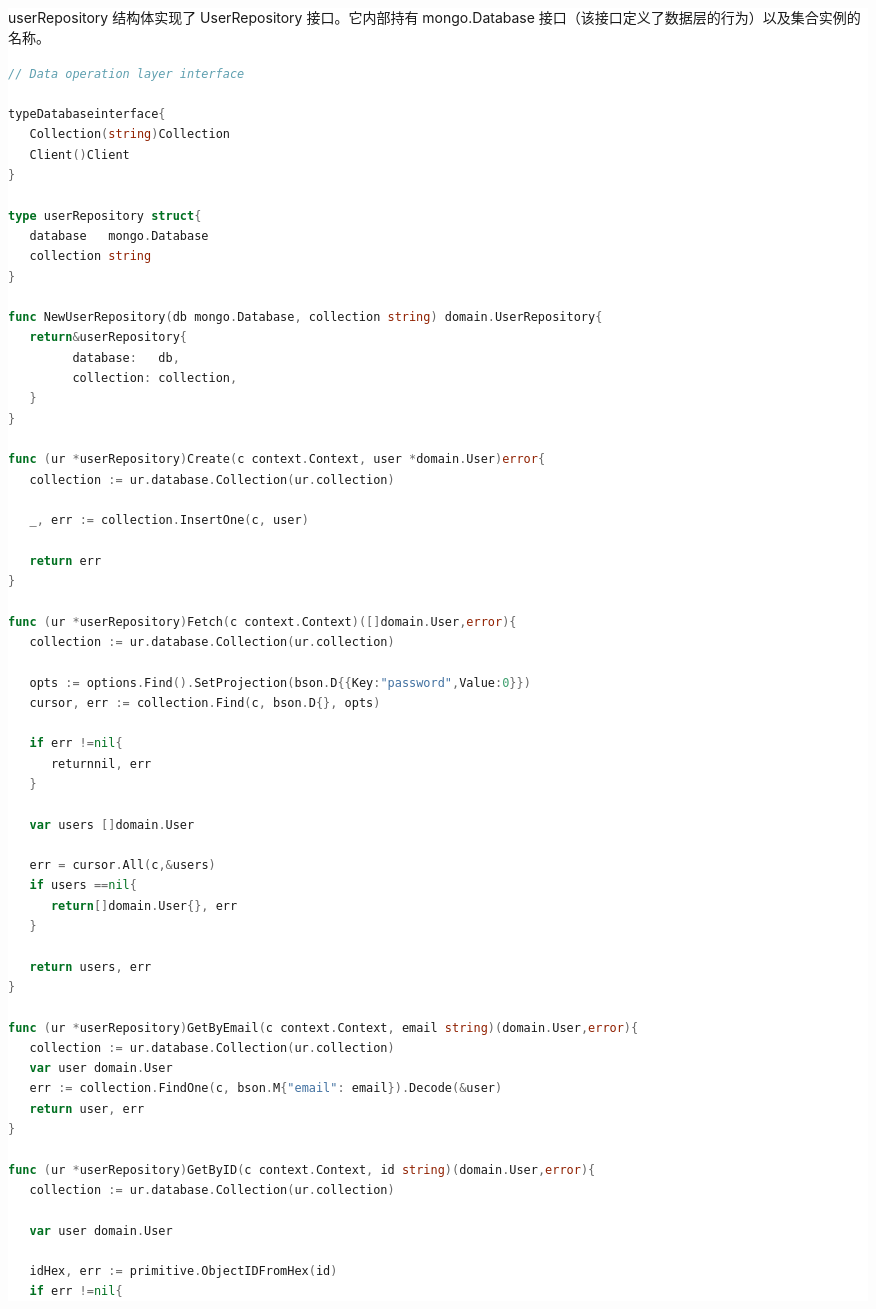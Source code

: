 userRepository 结构体实现了 UserRepository 接口。它内部持有 mongo.Database 接口（该接口定义了数据层的行为）以及集合实例的名称。

```go
// Data operation layer interface

typeDatabaseinterface{
   Collection(string)Collection
   Client()Client
}

type userRepository struct{
   database   mongo.Database
   collection string
}

func NewUserRepository(db mongo.Database, collection string) domain.UserRepository{
   return&userRepository{
         database:   db,
         collection: collection,
   }
}

func (ur *userRepository)Create(c context.Context, user *domain.User)error{
   collection := ur.database.Collection(ur.collection)

   _, err := collection.InsertOne(c, user)

   return err
}

func (ur *userRepository)Fetch(c context.Context)([]domain.User,error){
   collection := ur.database.Collection(ur.collection)

   opts := options.Find().SetProjection(bson.D{{Key:"password",Value:0}})
   cursor, err := collection.Find(c, bson.D{}, opts)

   if err !=nil{
      returnnil, err
   }

   var users []domain.User

   err = cursor.All(c,&users)
   if users ==nil{
      return[]domain.User{}, err
   }

   return users, err
}

func (ur *userRepository)GetByEmail(c context.Context, email string)(domain.User,error){
   collection := ur.database.Collection(ur.collection)
   var user domain.User
   err := collection.FindOne(c, bson.M{"email": email}).Decode(&user)
   return user, err
}

func (ur *userRepository)GetByID(c context.Context, id string)(domain.User,error){
   collection := ur.database.Collection(ur.collection)

   var user domain.User

   idHex, err := primitive.ObjectIDFromHex(id)
   if err !=nil{
```